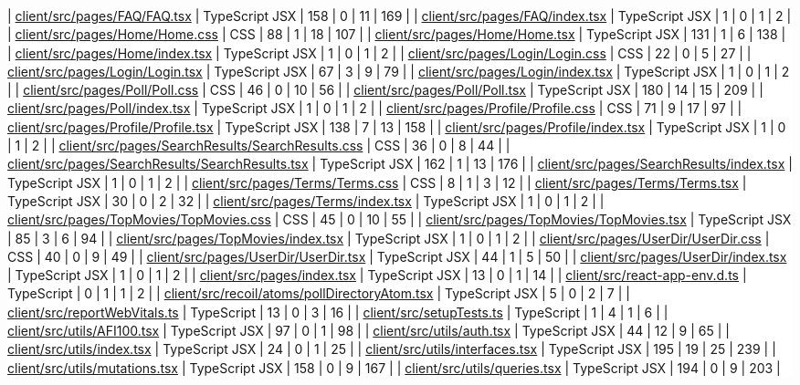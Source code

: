 | [client/src/pages/FAQ/FAQ.tsx](/client/src/pages/FAQ/FAQ.tsx) | TypeScript JSX | 158 | 0 | 11 | 169 |
| [client/src/pages/FAQ/index.tsx](/client/src/pages/FAQ/index.tsx) | TypeScript JSX | 1 | 0 | 1 | 2 |
| [client/src/pages/Home/Home.css](/client/src/pages/Home/Home.css) | CSS | 88 | 1 | 18 | 107 |
| [client/src/pages/Home/Home.tsx](/client/src/pages/Home/Home.tsx) | TypeScript JSX | 131 | 1 | 6 | 138 |
| [client/src/pages/Home/index.tsx](/client/src/pages/Home/index.tsx) | TypeScript JSX | 1 | 0 | 1 | 2 |
| [client/src/pages/Login/Login.css](/client/src/pages/Login/Login.css) | CSS | 22 | 0 | 5 | 27 |
| [client/src/pages/Login/Login.tsx](/client/src/pages/Login/Login.tsx) | TypeScript JSX | 67 | 3 | 9 | 79 |
| [client/src/pages/Login/index.tsx](/client/src/pages/Login/index.tsx) | TypeScript JSX | 1 | 0 | 1 | 2 |
| [client/src/pages/Poll/Poll.css](/client/src/pages/Poll/Poll.css) | CSS | 46 | 0 | 10 | 56 |
| [client/src/pages/Poll/Poll.tsx](/client/src/pages/Poll/Poll.tsx) | TypeScript JSX | 180 | 14 | 15 | 209 |
| [client/src/pages/Poll/index.tsx](/client/src/pages/Poll/index.tsx) | TypeScript JSX | 1 | 0 | 1 | 2 |
| [client/src/pages/Profile/Profile.css](/client/src/pages/Profile/Profile.css) | CSS | 71 | 9 | 17 | 97 |
| [client/src/pages/Profile/Profile.tsx](/client/src/pages/Profile/Profile.tsx) | TypeScript JSX | 138 | 7 | 13 | 158 |
| [client/src/pages/Profile/index.tsx](/client/src/pages/Profile/index.tsx) | TypeScript JSX | 1 | 0 | 1 | 2 |
| [client/src/pages/SearchResults/SearchResults.css](/client/src/pages/SearchResults/SearchResults.css) | CSS | 36 | 0 | 8 | 44 |
| [client/src/pages/SearchResults/SearchResults.tsx](/client/src/pages/SearchResults/SearchResults.tsx) | TypeScript JSX | 162 | 1 | 13 | 176 |
| [client/src/pages/SearchResults/index.tsx](/client/src/pages/SearchResults/index.tsx) | TypeScript JSX | 1 | 0 | 1 | 2 |
| [client/src/pages/Terms/Terms.css](/client/src/pages/Terms/Terms.css) | CSS | 8 | 1 | 3 | 12 |
| [client/src/pages/Terms/Terms.tsx](/client/src/pages/Terms/Terms.tsx) | TypeScript JSX | 30 | 0 | 2 | 32 |
| [client/src/pages/Terms/index.tsx](/client/src/pages/Terms/index.tsx) | TypeScript JSX | 1 | 0 | 1 | 2 |
| [client/src/pages/TopMovies/TopMovies.css](/client/src/pages/TopMovies/TopMovies.css) | CSS | 45 | 0 | 10 | 55 |
| [client/src/pages/TopMovies/TopMovies.tsx](/client/src/pages/TopMovies/TopMovies.tsx) | TypeScript JSX | 85 | 3 | 6 | 94 |
| [client/src/pages/TopMovies/index.tsx](/client/src/pages/TopMovies/index.tsx) | TypeScript JSX | 1 | 0 | 1 | 2 |
| [client/src/pages/UserDir/UserDir.css](/client/src/pages/UserDir/UserDir.css) | CSS | 40 | 0 | 9 | 49 |
| [client/src/pages/UserDir/UserDir.tsx](/client/src/pages/UserDir/UserDir.tsx) | TypeScript JSX | 44 | 1 | 5 | 50 |
| [client/src/pages/UserDir/index.tsx](/client/src/pages/UserDir/index.tsx) | TypeScript JSX | 1 | 0 | 1 | 2 |
| [client/src/pages/index.tsx](/client/src/pages/index.tsx) | TypeScript JSX | 13 | 0 | 1 | 14 |
| [client/src/react-app-env.d.ts](/client/src/react-app-env.d.ts) | TypeScript | 0 | 1 | 1 | 2 |
| [client/src/recoil/atoms/pollDirectoryAtom.tsx](/client/src/recoil/atoms/pollDirectoryAtom.tsx) | TypeScript JSX | 5 | 0 | 2 | 7 |
| [client/src/reportWebVitals.ts](/client/src/reportWebVitals.ts) | TypeScript | 13 | 0 | 3 | 16 |
| [client/src/setupTests.ts](/client/src/setupTests.ts) | TypeScript | 1 | 4 | 1 | 6 |
| [client/src/utils/AFI100.tsx](/client/src/utils/AFI100.tsx) | TypeScript JSX | 97 | 0 | 1 | 98 |
| [client/src/utils/auth.tsx](/client/src/utils/auth.tsx) | TypeScript JSX | 44 | 12 | 9 | 65 |
| [client/src/utils/index.tsx](/client/src/utils/index.tsx) | TypeScript JSX | 24 | 0 | 1 | 25 |
| [client/src/utils/interfaces.tsx](/client/src/utils/interfaces.tsx) | TypeScript JSX | 195 | 19 | 25 | 239 |
| [client/src/utils/mutations.tsx](/client/src/utils/mutations.tsx) | TypeScript JSX | 158 | 0 | 9 | 167 |
| [client/src/utils/queries.tsx](/client/src/utils/queries.tsx) | TypeScript JSX | 194 | 0 | 9 | 203 |